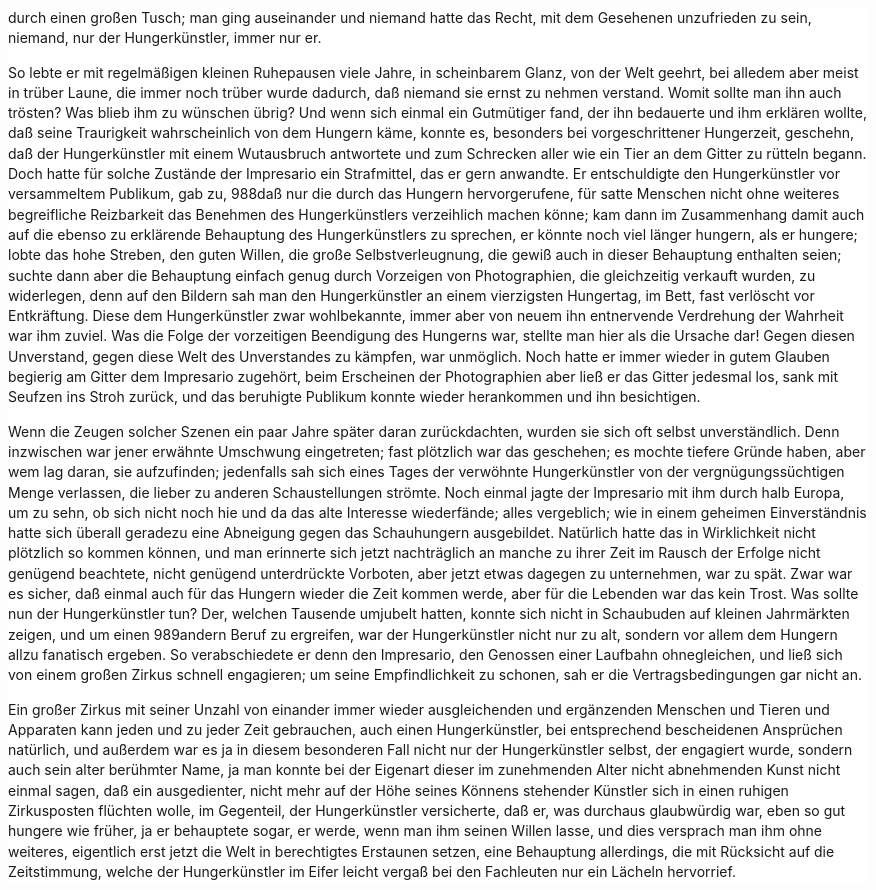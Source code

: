 durch einen großen Tusch; man ging auseinander und niemand hatte das Recht, mit dem Gesehenen unzufrieden zu sein, niemand, nur der Hungerkünstler, immer nur er.

So lebte er mit regelmäßigen kleinen Ruhepausen viele Jahre, in scheinbarem Glanz, von der Welt geehrt, bei alledem aber meist in trüber Laune, die immer noch trüber wurde dadurch, daß niemand sie ernst zu nehmen verstand. Womit sollte man ihn auch trösten? Was blieb ihm zu wünschen übrig? Und wenn sich einmal ein Gutmütiger fand, der ihn bedauerte und ihm erklären wollte, daß seine Traurigkeit wahrscheinlich von dem Hungern käme, konnte es, besonders bei vorgeschrittener Hungerzeit, geschehn, daß der Hungerkünstler mit einem Wutausbruch antwortete und zum Schrecken aller wie ein Tier an dem Gitter zu rütteln begann. Doch hatte für solche Zustände der Impresario ein Strafmittel, das er gern anwandte. Er entschuldigte den Hungerkünstler vor versammeltem Publikum, gab zu, 988daß nur die durch das Hungern hervorgerufene, für satte Menschen nicht ohne weiteres begreifliche Reizbarkeit das Benehmen des Hungerkünstlers verzeihlich machen könne; kam dann im Zusammenhang damit auch auf die ebenso zu erklärende Behauptung des Hungerkünstlers zu sprechen, er könnte noch viel länger hungern, als er hungere; lobte das hohe Streben, den guten Willen, die große Selbstverleugnung, die gewiß auch in dieser Behauptung enthalten seien; suchte dann aber die Behauptung einfach genug durch Vorzeigen von Photographien, die gleichzeitig verkauft wurden, zu widerlegen, denn auf den Bildern sah man den Hungerkünstler an einem vierzigsten Hungertag, im Bett, fast verlöscht vor Entkräftung. Diese dem Hungerkünstler zwar wohlbekannte, immer aber von neuem ihn entnervende Verdrehung der Wahrheit war ihm zuviel. Was die Folge der vorzeitigen Beendigung des Hungerns war, stellte man hier als die Ursache dar! Gegen diesen Unverstand, gegen diese Welt des Unverstandes zu kämpfen, war unmöglich. Noch hatte er immer wieder in gutem Glauben begierig am Gitter dem Impresario zugehört, beim Erscheinen der Photographien aber ließ er das Gitter jedesmal los, sank mit Seufzen ins Stroh zurück, und das beruhigte Publikum konnte wieder herankommen und ihn besichtigen.

Wenn die Zeugen solcher Szenen ein paar Jahre später daran zurückdachten, wurden sie sich oft selbst unverständlich. Denn inzwischen war jener erwähnte Umschwung eingetreten; fast plötzlich war das geschehen; es mochte tiefere Gründe haben, aber wem lag daran, sie aufzufinden; jedenfalls sah sich eines Tages der verwöhnte Hungerkünstler von der vergnügungssüchtigen Menge verlassen, die lieber zu anderen Schaustellungen strömte. Noch einmal jagte der Impresario mit ihm durch halb Europa, um zu sehn, ob sich nicht noch hie und da das alte Interesse wiederfände; alles vergeblich; wie in einem geheimen Einverständnis hatte sich überall geradezu eine Abneigung gegen das Schauhungern ausgebildet. Natürlich hatte das in Wirklichkeit nicht plötzlich so kommen können, und man erinnerte sich jetzt nachträglich an manche zu ihrer Zeit im Rausch der Erfolge nicht genügend beachtete, nicht genügend unterdrückte Vorboten, aber jetzt etwas dagegen zu unternehmen, war zu spät. Zwar war es sicher, daß einmal auch für das Hungern wieder die Zeit kommen werde, aber für die Lebenden war das kein Trost. Was sollte nun der Hungerkünstler tun? Der, welchen Tausende umjubelt hatten, konnte sich nicht in Schaubuden auf kleinen Jahrmärkten zeigen, und um einen 989andern Beruf zu ergreifen, war der Hungerkünstler nicht nur zu alt, sondern vor allem dem Hungern allzu fanatisch ergeben. So verabschiedete er denn den Impresario, den Genossen einer Laufbahn ohnegleichen, und ließ sich von einem großen Zirkus schnell engagieren; um seine Empfindlichkeit zu schonen, sah er die Vertragsbedingungen gar nicht an.

Ein großer Zirkus mit seiner Unzahl von einander immer wieder ausgleichenden und ergänzenden Menschen und Tieren und Apparaten kann jeden und zu jeder Zeit gebrauchen, auch einen Hungerkünstler, bei entsprechend bescheidenen Ansprüchen natürlich, und außerdem war es ja in diesem besonderen Fall nicht nur der Hungerkünstler selbst, der engagiert wurde, sondern auch sein alter berühmter Name, ja man konnte bei der Eigenart dieser im zunehmenden Alter nicht abnehmenden Kunst nicht einmal sagen, daß ein ausgedienter, nicht mehr auf der Höhe seines Könnens stehender Künstler sich in einen ruhigen Zirkusposten flüchten wolle, im Gegenteil, der Hungerkünstler versicherte, daß er, was durchaus glaubwürdig war, eben so gut hungere wie früher, ja er behauptete sogar, er werde, wenn man ihm seinen Willen lasse, und dies versprach man ihm ohne weiteres, eigentlich erst jetzt die Welt in berechtigtes Erstaunen setzen, eine Behauptung allerdings, die mit Rücksicht auf die Zeitstimmung, welche der Hungerkünstler im Eifer leicht vergaß bei den Fachleuten nur ein Lächeln hervorrief.
